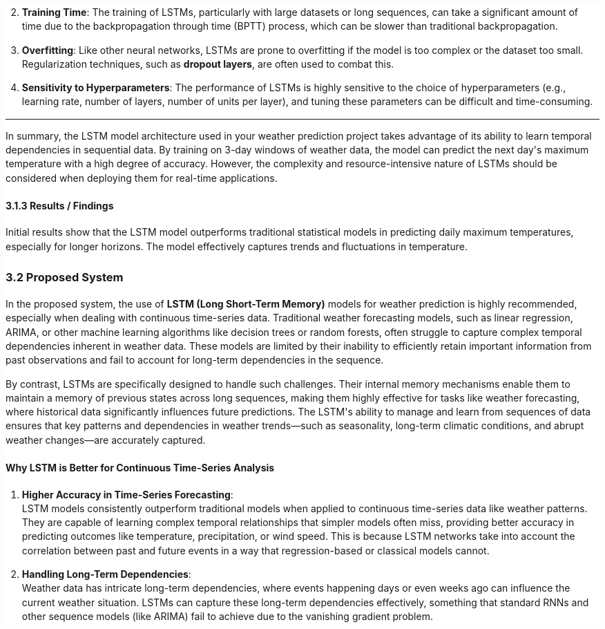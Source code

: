 2. **Training Time**: The training of LSTMs, particularly with large datasets or long sequences, can take a significant amount of time due to the backpropagation through time (BPTT) process, which can be slower than traditional backpropagation.

3. **Overfitting**: Like other neural networks, LSTMs are prone to overfitting if the model is too complex or the dataset too small. Regularization techniques, such as **dropout layers**, are often used to combat this.

4. **Sensitivity to Hyperparameters**: The performance of LSTMs is highly sensitive to the choice of hyperparameters (e.g., learning rate, number of layers, number of units per layer), and tuning these parameters can be difficult and time-consuming.

---

In summary, the LSTM model architecture used in your weather prediction project takes advantage of its ability to learn temporal dependencies in sequential data. By training on 3-day windows of weather data, the model can predict the next day's maximum temperature with a high degree of accuracy. However, the complexity and resource-intensive nature of LSTMs should be considered when deploying them for real-time applications.
#### 3.1.3 Results / Findings
Initial results show that the LSTM model outperforms traditional statistical models in predicting daily maximum temperatures, especially for longer horizons. The model effectively captures trends and fluctuations in temperature.

### 3.2 Proposed System

In the proposed system, the use of **LSTM (Long Short-Term Memory)** models for weather prediction is highly recommended, especially when dealing with continuous time-series data. Traditional weather forecasting models, such as linear regression, ARIMA, or other machine learning algorithms like decision trees or random forests, often struggle to capture complex temporal dependencies inherent in weather data. These models are limited by their inability to efficiently retain important information from past observations and fail to account for long-term dependencies in the sequence. 

By contrast, LSTMs are specifically designed to handle such challenges. Their internal memory mechanisms enable them to maintain a memory of previous states across long sequences, making them highly effective for tasks like weather forecasting, where historical data significantly influences future predictions. The LSTM's ability to manage and learn from sequences of data ensures that key patterns and dependencies in weather trends—such as seasonality, long-term climatic conditions, and abrupt weather changes—are accurately captured.

#### Why LSTM is Better for Continuous Time-Series Analysis

1. **Higher Accuracy in Time-Series Forecasting**:  
   LSTM models consistently outperform traditional models when applied to continuous time-series data like weather patterns. They are capable of learning complex temporal relationships that simpler models often miss, providing better accuracy in predicting outcomes like temperature, precipitation, or wind speed. This is because LSTM networks take into account the correlation between past and future events in a way that regression-based or classical models cannot.

2. **Handling Long-Term Dependencies**:  
   Weather data has intricate long-term dependencies, where events happening days or even weeks ago can influence the current weather situation. LSTMs can capture these long-term dependencies effectively, something that standard RNNs and other sequence models (like ARIMA) fail to achieve due to the vanishing gradient problem. 

